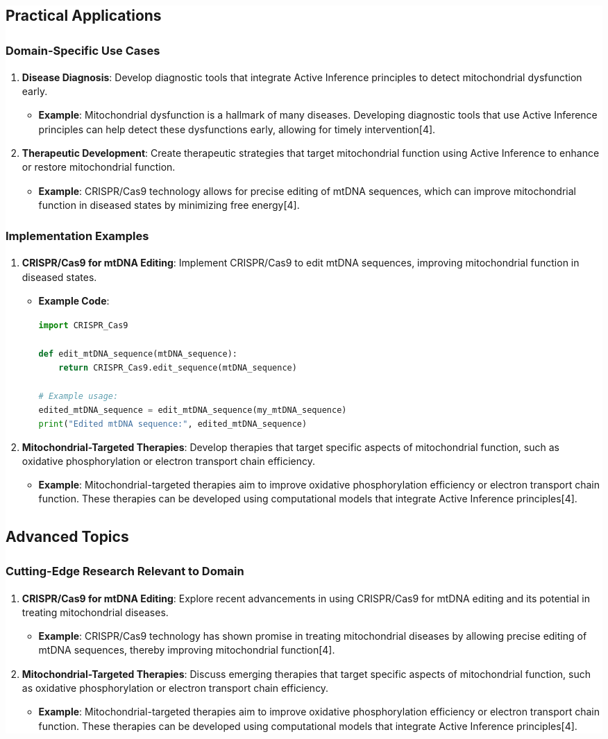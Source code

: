 ## Practical Applications

### Domain-Specific Use Cases

1. **Disease Diagnosis**: Develop diagnostic tools that integrate Active Inference principles to detect mitochondrial dysfunction early.
   - **Example**: Mitochondrial dysfunction is a hallmark of many diseases. Developing diagnostic tools that use Active Inference principles can help detect these dysfunctions early, allowing for timely intervention[4].

2. **Therapeutic Development**: Create therapeutic strategies that target mitochondrial function using Active Inference to enhance or restore mitochondrial function.
   - **Example**: CRISPR/Cas9 technology allows for precise editing of mtDNA sequences, which can improve mitochondrial function in diseased states by minimizing free energy[4].

### Implementation Examples

1. **CRISPR/Cas9 for mtDNA Editing**: Implement CRISPR/Cas9 to edit mtDNA sequences, improving mitochondrial function in diseased states.
   - **Example Code**:
     ```python
     import CRISPR_Cas9

     def edit_mtDNA_sequence(mtDNA_sequence):
         return CRISPR_Cas9.edit_sequence(mtDNA_sequence)

     # Example usage:
     edited_mtDNA_sequence = edit_mtDNA_sequence(my_mtDNA_sequence)
     print("Edited mtDNA sequence:", edited_mtDNA_sequence)
     ```

2. **Mitochondrial-Targeted Therapies**: Develop therapies that target specific aspects of mitochondrial function, such as oxidative phosphorylation or electron transport chain efficiency.
   - **Example**: Mitochondrial-targeted therapies aim to improve oxidative phosphorylation efficiency or electron transport chain function. These therapies can be developed using computational models that integrate Active Inference principles[4].

## Advanced Topics

### Cutting-Edge Research Relevant to Domain

1. **CRISPR/Cas9 for mtDNA Editing**: Explore recent advancements in using CRISPR/Cas9 for mtDNA editing and its potential in treating mitochondrial diseases.
   - **Example**: CRISPR/Cas9 technology has shown promise in treating mitochondrial diseases by allowing precise editing of mtDNA sequences, thereby improving mitochondrial function[4].

2. **Mitochondrial-Targeted Therapies**: Discuss emerging therapies that target specific aspects of mitochondrial function, such as oxidative phosphorylation or electron transport chain efficiency.
   - **Example**: Mitochondrial-targeted therapies aim to improve oxidative phosphorylation efficiency or electron transport chain function. These therapies can be developed using computational models that integrate Active Inference principles[4].
